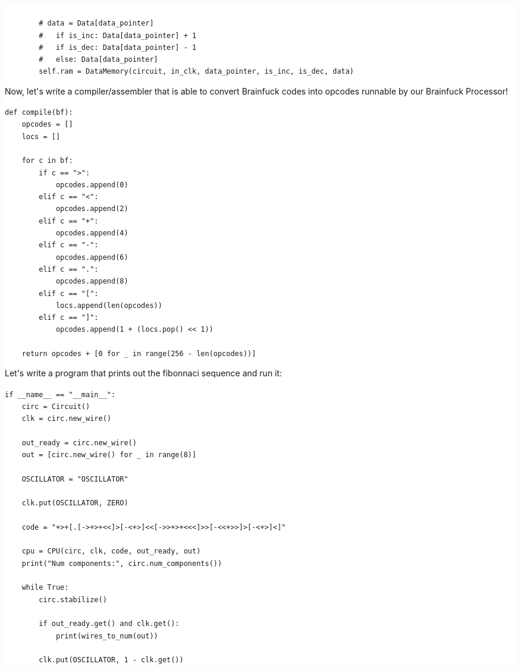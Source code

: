 ```python=

        # data = Data[data_pointer]
        #   if is_inc: Data[data_pointer] + 1
        #   if is_dec: Data[data_pointer] - 1
        #   else: Data[data_pointer]
        self.ram = DataMemory(circuit, in_clk, data_pointer, is_inc, is_dec, data)
```

Now, let's write a compiler/assembler that is able to convert Brainfuck codes into opcodes runnable by our Brainfuck Processor!

```python=
def compile(bf):
    opcodes = []
    locs = []

    for c in bf:
        if c == ">":
            opcodes.append(0)
        elif c == "<":
            opcodes.append(2)
        elif c == "+":
            opcodes.append(4)
        elif c == "-":
            opcodes.append(6)
        elif c == ".":
            opcodes.append(8)
        elif c == "[":
            locs.append(len(opcodes))
        elif c == "]":
            opcodes.append(1 + (locs.pop() << 1))

    return opcodes + [0 for _ in range(256 - len(opcodes))]
```

Let's write a program that prints out the fibonnaci sequence and run it:

```python=
if __name__ == "__main__":
    circ = Circuit()
    clk = circ.new_wire()

    out_ready = circ.new_wire()
    out = [circ.new_wire() for _ in range(8)]

    OSCILLATOR = "OSCILLATOR"

    clk.put(OSCILLATOR, ZERO)

    code = "+>+[.[->+>+<<]>[-<+>]<<[->>+>+<<<]>>[-<<+>>]>[-<+>]<]"

    cpu = CPU(circ, clk, code, out_ready, out)
    print("Num components:", circ.num_components())

    while True:
        circ.stabilize()

        if out_ready.get() and clk.get():
            print(wires_to_num(out))

        clk.put(OSCILLATOR, 1 - clk.get())
```
